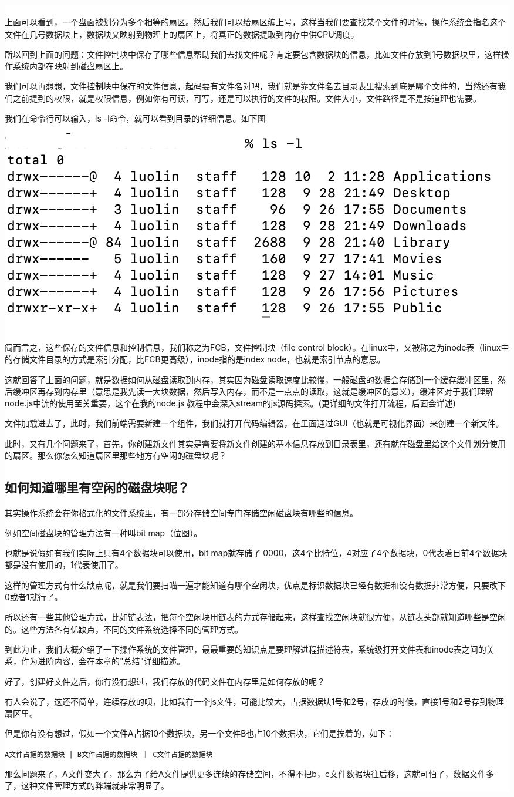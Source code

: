 <br />上面可以看到，一个盘面被划分为多个相等的扇区。然后我们可以给扇区编上号，这样当我们要查找某个文件的时候，操作系统会指名这个文件在几号数据块上，数据块又映射到物理上的扇区上，将真正的数据提取到内存中供CPU调度。

所以回到上面的问题：文件控制块中保存了哪些信息帮助我们去找文件呢？肯定要包含数据块的信息，比如文件存放到1号数据块里，这样操作系统内部在映射到磁盘扇区上。

我们可以再想想，文件控制块中保存的文件信息，起码要有文件名对吧，我们就是靠文件名去目录表里搜索到底是哪个文件的，当然还有我们之前提到的权限，就是权限信息，例如你有可读，可写，还是可以执行的文件的权限。文件大小，文件路径是不是按道理也需要。

我们在命令行可以输入，ls -l命令，就可以看到目录的详细信息。如下图<br />

![Alt text](./assets/image-2.png)

<br />简而言之，这些保存的文件信息和控制信息，我们称之为FCB，文件控制块（file control block）。在linux中，又被称之为inode表（linux中的存储文件目录的方式是索引分配，比FCB更高级），inode指的是index node，也就是索引节点的意思。

这就回答了上面的问题，就是数据如何从磁盘读取到内存，其实因为磁盘读取速度比较慢，一般磁盘的数据会存储到一个缓存缓冲区里，然后缓冲区再存到内存里（意思是我先读一大块数据，然后写入内存，而不是一点点的读取，这就是缓冲区的意义），缓冲区对于我们理解node.js中流的使用至关重要，这个在我的node.js 教程中会深入stream的js源码探索。(更详细的文件打开流程，后面会详述)

文件加载进去了，此时，我们前端需要新建一个组件，我们就打开代码编辑器，在里面通过GUI（也就是可视化界面）来创建一个新文件。

此时，又有几个问题来了，首先，你创建新文件其实是需要将新文件创建的基本信息存放到目录表里，还有就在磁盘里给这个文件划分使用的扇区。那么你怎么知道扇区里那些地方有空闲的磁盘块呢？
## 如何知道哪里有空闲的磁盘块呢？
其实操作系统会在你格式化的文件系统里，有一部分存储空间专门存储空闲磁盘块有哪些的信息。

例如空间磁盘块的管理方法有一种叫bit map（位图）。

也就是说假如有我们实际上只有4个数据块可以使用，bit map就存储了 0000，这4个比特位，4对应了4个数据块，0代表着目前4个数据块都是没有使用的，1代表使用了。

这样的管理方式有什么缺点呢，就是我们要扫瞄一遍才能知道有哪个空闲块，优点是标识数据块已经有数据和没有数据非常方便，只要改下0或者1就行了。

所以还有一些其他管理方式，比如链表法，把每个空闲块用链表的方式存储起来，这样查找空闲块就很方便，从链表头部就知道哪些是空闲的。这些方法各有优缺点，不同的文件系统选择不同的管理方式。

到此为止，我们大概介绍了一下操作系统的文件管理，最最重要的知识点是要理解进程描述符表，系统级打开文件表和inode表之间的关系，作为进阶内容，会在本章的"总结"详细描述。

好了，创建好文件之后，你有没有想过，我们存放的代码文件在内存里是如何存放的呢？

有人会说了，这还不简单，连续存放的呗，比如我有一个js文件，可能比较大，占据数据块1号和2号，存放的时候，直接1号和2号存到物理扇区里。

但是你有没有想过，假如一个文件A占据10个数据块，另一个文件B也占10个数据块，它们是挨着的，如下：
```
A文件占据的数据块 | B文件占据的数据块 ｜ C文件占据的数据块
```
那么问题来了，A文件变大了，那么为了给A文件提供更多连续的存储空间，不得不把b，c文件数据块往后移，这就可怕了，数据文件多了，这种文件管理方式的弊端就非常明显了。

